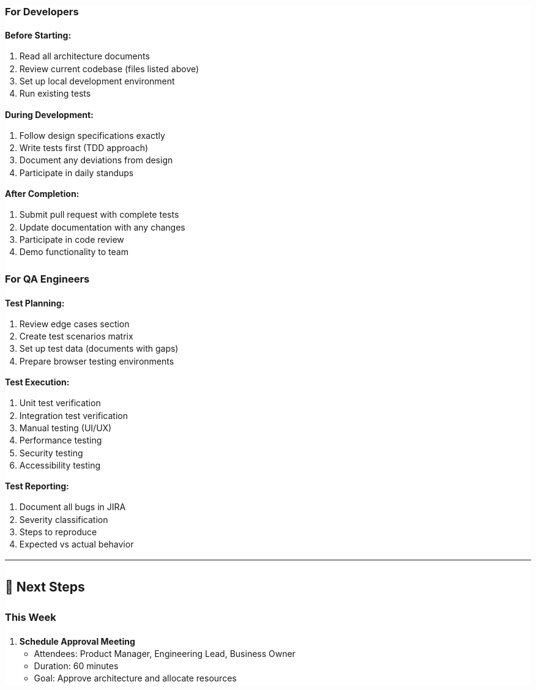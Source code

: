 ### For Developers

**Before Starting:**
1. Read all architecture documents
2. Review current codebase (files listed above)
3. Set up local development environment
4. Run existing tests

**During Development:**
1. Follow design specifications exactly
2. Write tests first (TDD approach)
3. Document any deviations from design
4. Participate in daily standups

**After Completion:**
1. Submit pull request with complete tests
2. Update documentation with any changes
3. Participate in code review
4. Demo functionality to team

### For QA Engineers

**Test Planning:**
1. Review edge cases section
2. Create test scenarios matrix
3. Set up test data (documents with gaps)
4. Prepare browser testing environments

**Test Execution:**
1. Unit test verification
2. Integration test verification
3. Manual testing (UI/UX)
4. Performance testing
5. Security testing
6. Accessibility testing

**Test Reporting:**
1. Document all bugs in JIRA
2. Severity classification
3. Steps to reproduce
4. Expected vs actual behavior

---

## 🏁 Next Steps

### This Week

1. **Schedule Approval Meeting**
   - Attendees: Product Manager, Engineering Lead, Business Owner
   - Duration: 60 minutes
   - Goal: Approve architecture and allocate resources
